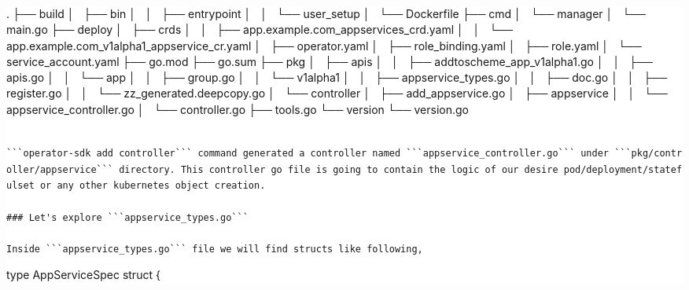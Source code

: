 ```
```
.
├── build
│   ├── bin
│   │   ├── entrypoint
│   │   └── user_setup
│   └── Dockerfile
├── cmd
│   └── manager
│       └── main.go
├── deploy
│   ├── crds
│   │   ├── app.example.com_appservices_crd.yaml
│   │   └── app.example.com_v1alpha1_appservice_cr.yaml
│   ├── operator.yaml
│   ├── role_binding.yaml
│   ├── role.yaml
│   └── service_account.yaml
├── go.mod
├── go.sum
├── pkg
│   ├── apis
│   │   ├── addtoscheme_app_v1alpha1.go
│   │   ├── apis.go
│   │   └── app
│   │       ├── group.go
│   │       └── v1alpha1
│   │           ├── appservice_types.go
│   │           ├── doc.go
│   │           ├── register.go
│   │           └── zz_generated.deepcopy.go
│   └── controller
│       ├── add_appservice.go
│       ├── appservice
│       │   └── appservice_controller.go
│       └── controller.go
├── tools.go
└── version
    └── version.go



```

```operator-sdk add controller``` command generated a controller named ```appservice_controller.go``` under ```pkg/controller/appservice``` directory. This controller go file is going to contain the logic of our desire pod/deployment/statefulset or any other kubernetes object creation.

### Let's explore ```appservice_types.go```

Inside ```appservice_types.go``` file we will find structs like following,

```
type AppServiceSpec struct {

